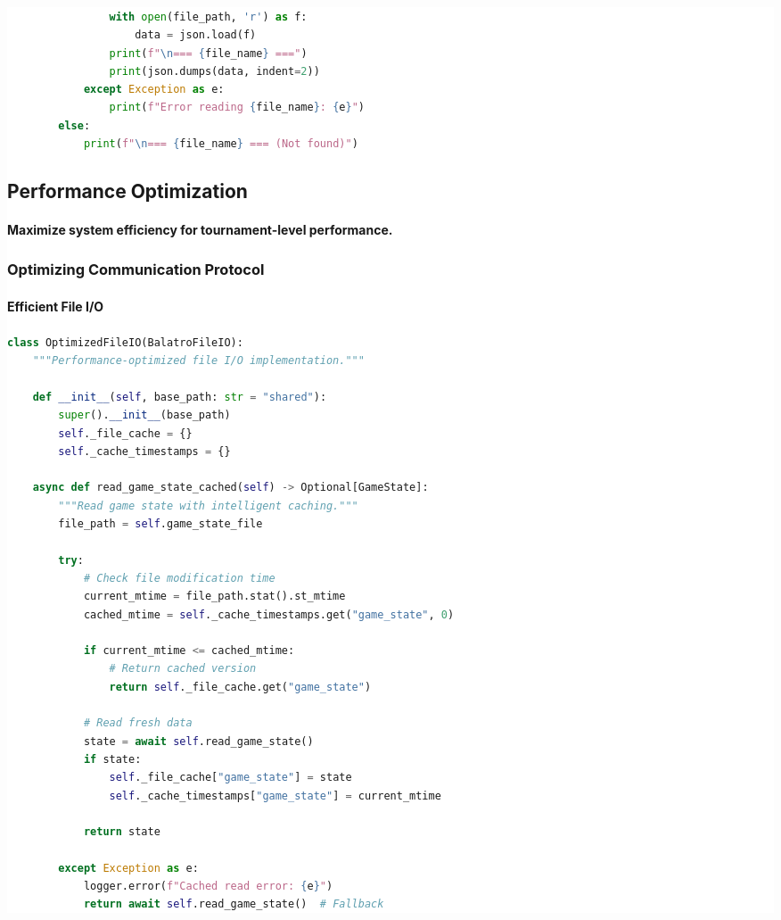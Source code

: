 ```python
                with open(file_path, 'r') as f:
                    data = json.load(f)
                print(f"\n=== {file_name} ===")
                print(json.dumps(data, indent=2))
            except Exception as e:
                print(f"Error reading {file_name}: {e}")
        else:
            print(f"\n=== {file_name} === (Not found)")
```

## Performance Optimization

**Maximize system efficiency for tournament-level performance.**

### Optimizing Communication Protocol

#### Efficient File I/O
```python
class OptimizedFileIO(BalatroFileIO):
    """Performance-optimized file I/O implementation."""
    
    def __init__(self, base_path: str = "shared"):
        super().__init__(base_path)
        self._file_cache = {}
        self._cache_timestamps = {}
    
    async def read_game_state_cached(self) -> Optional[GameState]:
        """Read game state with intelligent caching."""
        file_path = self.game_state_file
        
        try:
            # Check file modification time
            current_mtime = file_path.stat().st_mtime
            cached_mtime = self._cache_timestamps.get("game_state", 0)
            
            if current_mtime <= cached_mtime:
                # Return cached version
                return self._file_cache.get("game_state")
            
            # Read fresh data
            state = await self.read_game_state()
            if state:
                self._file_cache["game_state"] = state
                self._cache_timestamps["game_state"] = current_mtime
            
            return state
            
        except Exception as e:
            logger.error(f"Cached read error: {e}")
            return await self.read_game_state()  # Fallback
```
